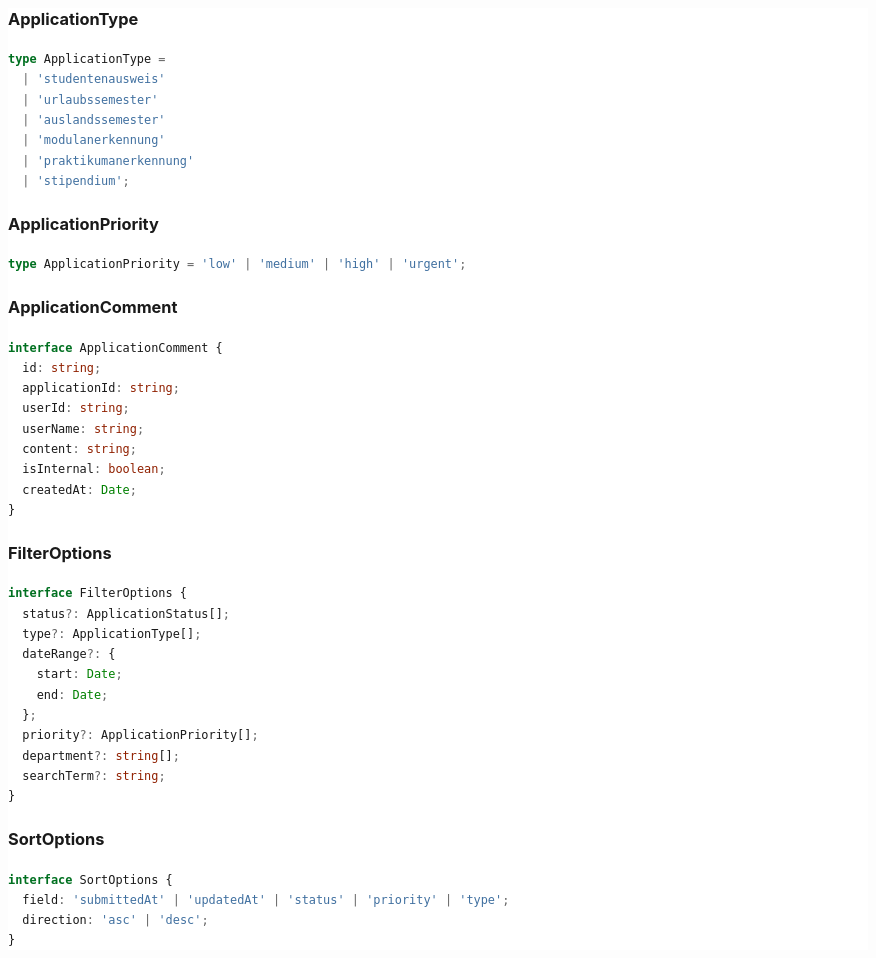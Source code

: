 ### ApplicationType
```typescript
type ApplicationType = 
  | 'studentenausweis'
  | 'urlaubssemester'
  | 'auslandssemester'
  | 'modulanerkennung'
  | 'praktikumanerkennung'
  | 'stipendium';
```

### ApplicationPriority
```typescript
type ApplicationPriority = 'low' | 'medium' | 'high' | 'urgent';
```

### ApplicationComment
```typescript
interface ApplicationComment {
  id: string;
  applicationId: string;
  userId: string;
  userName: string;
  content: string;
  isInternal: boolean;
  createdAt: Date;
}
```

### FilterOptions
```typescript
interface FilterOptions {
  status?: ApplicationStatus[];
  type?: ApplicationType[];
  dateRange?: {
    start: Date;
    end: Date;
  };
  priority?: ApplicationPriority[];
  department?: string[];
  searchTerm?: string;
}
```

### SortOptions
```typescript
interface SortOptions {
  field: 'submittedAt' | 'updatedAt' | 'status' | 'priority' | 'type';
  direction: 'asc' | 'desc';
}
```

